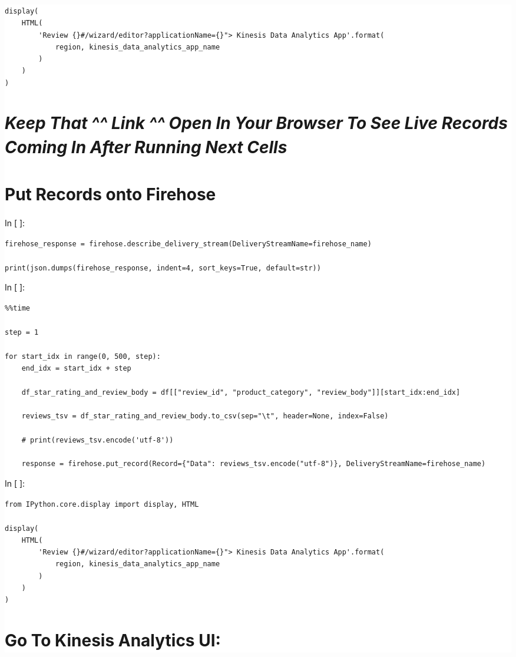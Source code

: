     display(
        HTML(
            'Review {}#/wizard/editor?applicationName={}"> Kinesis Data Analytics App'.format(
                region, kinesis_data_analytics_app_name
            )
        )
    )
    

# _Keep That ^^ Link ^^ Open In Your Browser To See Live Records Coming In After Running Next Cells_

# Put Records onto Firehose

In \[ \]:

    firehose_response = firehose.describe_delivery_stream(DeliveryStreamName=firehose_name)
    
    print(json.dumps(firehose_response, indent=4, sort_keys=True, default=str))
    

In \[ \]:

    %%time
    
    step = 1
    
    for start_idx in range(0, 500, step):
        end_idx = start_idx + step
    
        df_star_rating_and_review_body = df[["review_id", "product_category", "review_body"]][start_idx:end_idx]
    
        reviews_tsv = df_star_rating_and_review_body.to_csv(sep="\t", header=None, index=False)
    
        # print(reviews_tsv.encode('utf-8'))
    
        response = firehose.put_record(Record={"Data": reviews_tsv.encode("utf-8")}, DeliveryStreamName=firehose_name)
    

In \[ \]:

    from IPython.core.display import display, HTML
    
    display(
        HTML(
            'Review {}#/wizard/editor?applicationName={}"> Kinesis Data Analytics App'.format(
                region, kinesis_data_analytics_app_name
            )
        )
    )
    

# Go To Kinesis Analytics UI:
